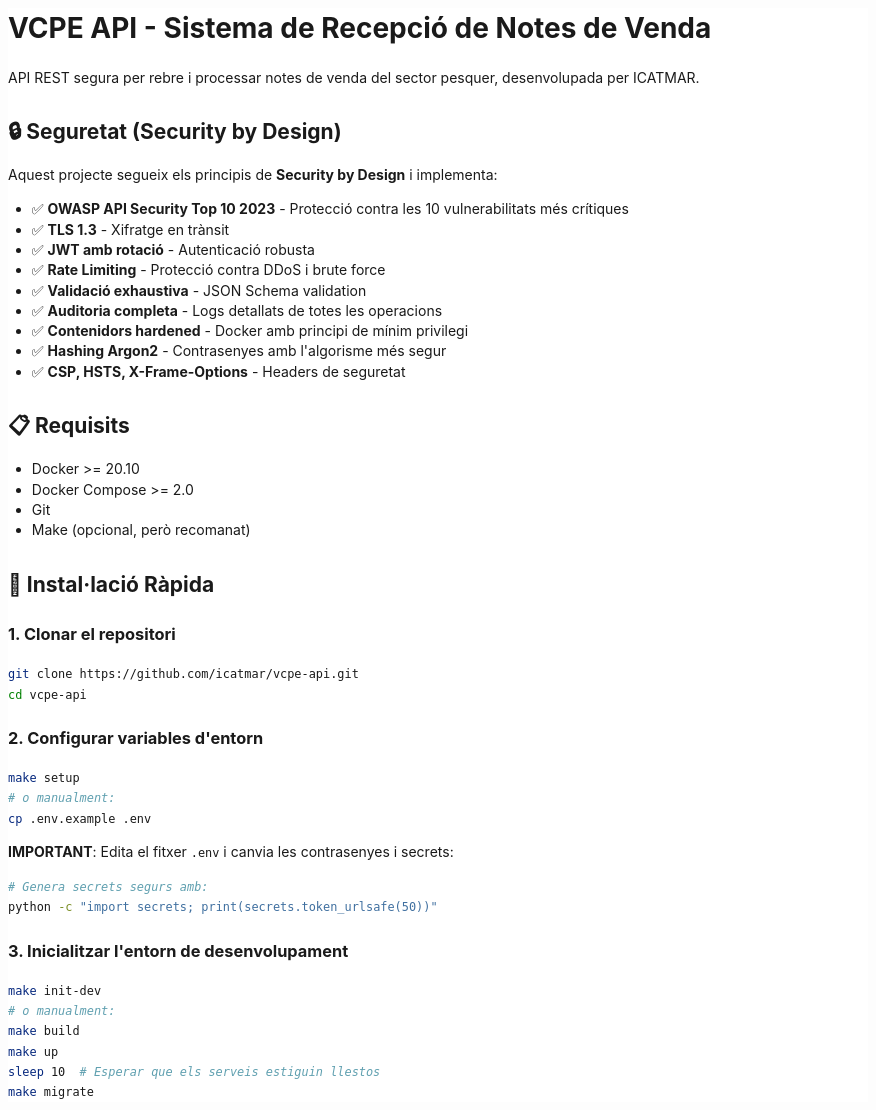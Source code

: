 # VCPE API - Sistema de Recepció de Notes de Venda

API REST segura per rebre i processar notes de venda del sector pesquer, desenvolupada per ICATMAR.

## 🔒 Seguretat (Security by Design)

Aquest projecte segueix els principis de **Security by Design** i implementa:

- ✅ **OWASP API Security Top 10 2023** - Protecció contra les 10 vulnerabilitats més crítiques
- ✅ **TLS 1.3** - Xifratge en trànsit
- ✅ **JWT amb rotació** - Autenticació robusta
- ✅ **Rate Limiting** - Protecció contra DDoS i brute force
- ✅ **Validació exhaustiva** - JSON Schema validation
- ✅ **Auditoria completa** - Logs detallats de totes les operacions
- ✅ **Contenidors hardened** - Docker amb principi de mínim privilegi
- ✅ **Hashing Argon2** - Contrasenyes amb l'algorisme més segur
- ✅ **CSP, HSTS, X-Frame-Options** - Headers de seguretat

## 📋 Requisits

- Docker >= 20.10
- Docker Compose >= 2.0
- Git
- Make (opcional, però recomanat)

## 🚀 Instal·lació Ràpida

### 1. Clonar el repositori

```bash
git clone https://github.com/icatmar/vcpe-api.git
cd vcpe-api
```

### 2. Configurar variables d'entorn

```bash
make setup
# o manualment:
cp .env.example .env
```

**IMPORTANT**: Edita el fitxer `.env` i canvia les contrasenyes i secrets:

```bash
# Genera secrets segurs amb:
python -c "import secrets; print(secrets.token_urlsafe(50))"
```

### 3. Inicialitzar l'entorn de desenvolupament

```bash
make init-dev
# o manualment:
make build
make up
sleep 10  # Esperar que els serveis estiguin llestos
make migrate
```

